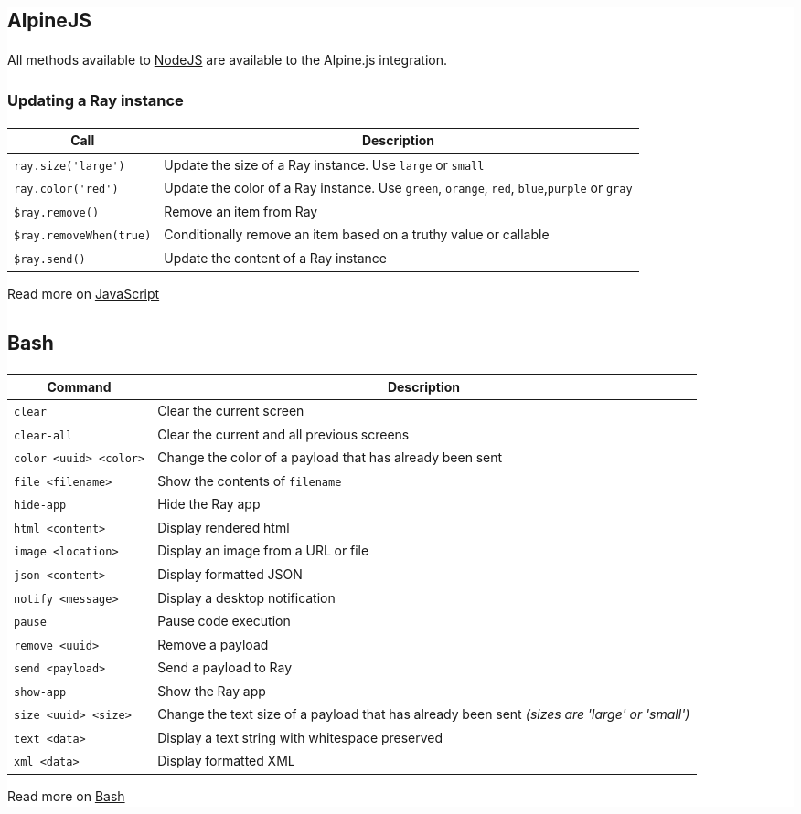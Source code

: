 ## AlpineJS

All methods available to [NodeJS](#nodejs) are available to the Alpine.js integration.

### Updating a Ray instance

| Call | Description |
| --- | --- |
| `ray.size('large')` | Update the size of a Ray instance. Use `large` or `small`   |
| `ray.color('red')` | Update the color of a Ray instance. Use `green`, `orange`, `red`, `blue`,`purple` or `gray`   |
| `$ray.remove()` | Remove an item from Ray   |
| `$ray.removeWhen(true)` | Conditionally remove an item based on a truthy value or callable   |
| `$ray.send()` | Update the content of a Ray instance  |

Read more on [JavaScript](/docs/ray/v1/usage/javascript)

## Bash

| Command | Description |
| --- | --- |
| `clear` | Clear the current screen |
| `clear-all` | Clear the current and all previous screens |
| `color <uuid> <color>` | Change the color of a payload that has already been sent |
| `file <filename>` | Show the contents of `filename` |
| `hide-app` | Hide the Ray app |
| `html <content>` | Display rendered html |
| `image <location>` | Display an image from a URL or file |
| `json <content>` | Display formatted JSON |
| `notify <message>` | Display a desktop notification |
| `pause` | Pause code execution |
| `remove <uuid>` | Remove a payload |
| `send <payload>` | Send a payload to Ray |
| `show-app` | Show the Ray app |
| `size <uuid> <size>` | Change the text size of a payload that has already been sent _(sizes are 'large' or 'small')_ |
| `text <data>` | Display a text string with whitespace preserved |
| `xml <data>` | Display formatted XML |

Read more on [Bash](/docs/ray/v1/usage/bash)

